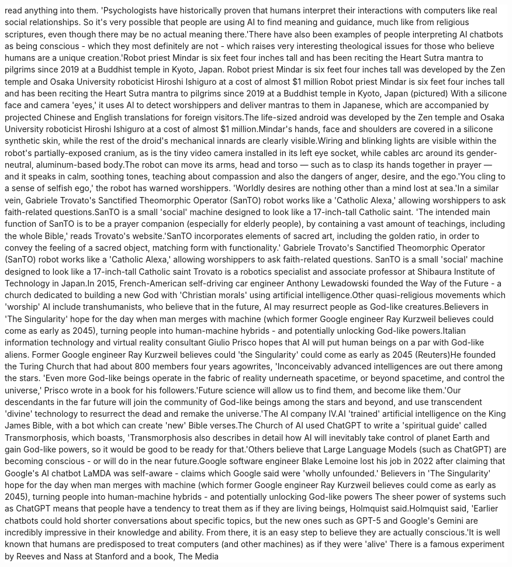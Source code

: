 read anything into them. 'Psychologists have historically proven that humans interpret their interactions with computers like real social relationships. So it's very possible that people are using AI to find meaning and guidance, much like from religious scriptures, even though there may be no actual meaning there.'There have also been examples of people interpreting AI chatbots as being conscious - which they most definitely are not - which raises very interesting theological issues for those who believe humans are a unique creation.'Robot priest Mindar is six feet four inches tall and has been reciting the Heart Sutra mantra to pilgrims since 2019 at a Buddhist temple in Kyoto, Japan. Robot priest Mindar is six feet four inches tall was developed by the Zen temple and Osaka University roboticist Hiroshi Ishiguro at a cost of almost $1 million Robot priest Mindar is six feet four inches tall and has been reciting the Heart Sutra mantra to pilgrims since 2019 at a Buddhist temple in Kyoto, Japan (pictured) With a silicone face and camera 'eyes,' it uses AI to detect worshippers and deliver mantras to them in Japanese, which are accompanied by projected Chinese and English translations for foreign visitors.The life-sized android was developed by the Zen temple and Osaka University roboticist Hiroshi Ishiguro at a cost of almost $1 million.Mindar's hands, face and shoulders are covered in a silicone synthetic skin, while the rest of the droid's mechanical innards are clearly visible.Wiring and blinking lights are visible within the robot's partially-exposed cranium, as is the tiny video camera installed in its left eye socket, while cables arc around its gender-neutral, aluminum-based body.The robot can move its arms, head and torso — such as to clasp its hands together in prayer — and it speaks in calm, soothing tones, teaching about compassion and also the dangers of anger, desire, and the ego.'You cling to a sense of selfish ego,' the robot has warned worshippers. 'Worldly desires are nothing other than a mind lost at sea.'In a similar vein, Gabriele Trovato's Sanctified Theomorphic Operator (SanTO) robot works like a 'Catholic Alexa,' allowing worshippers to ask faith-related questions.SanTO is a small 'social' machine designed to look like a 17-inch-tall Catholic saint. 'The intended main function of SanTO is to be a prayer companion (especially for elderly people), by containing a vast amount of teachings, including the whole Bible,' reads Trovato's website.'SanTO incorporates elements of sacred art, including the golden ratio, in order to convey the feeling of a sacred object, matching form with functionality.' Gabriele Trovato's Sanctified Theomorphic Operator (SanTO) robot works like a 'Catholic Alexa,' allowing worshippers to ask faith-related questions. SanTO is a small 'social' machine designed to look like a 17-inch-tall Catholic saint Trovato is a robotics specialist and associate professor at Shibaura Institute of Technology in Japan.In 2015, French-American self-driving car engineer Anthony Lewadowski founded the Way of the Future - a church dedicated to building a new God with 'Christian morals' using artificial intelligence.Other quasi-religious movements which 'worship' AI include transhumanists, who believe that in the future, AI may resurrect people as God-like creatures.Believers in 'The Singularity' hope for the day when man merges with machine (which former Google engineer Ray Kurzweil believes could come as early as 2045), turning people into human-machine hybrids - and potentially unlocking God-like powers.Italian information technology and virtual reality consultant Giulio Prisco hopes that AI will put human beings on a par with God-like aliens. Former Google engineer Ray Kurzweil believes could 'the Singularity' could come as early as 2045 (Reuters)He founded the Turing Church that had about 800 members four years agowrites, 'Inconceivably advanced intelligences are out there among the stars. 'Even more God-like beings operate in the fabric of reality underneath spacetime, or beyond spacetime, and control the universe,' Prisco wrote in a book for his followers.'Future science will allow us to find them, and become like them.'Our descendants in the far future will join the community of God-like beings among the stars and beyond, and use transcendent 'divine' technology to resurrect the dead and remake the universe.'The AI company IV.AI 'trained' artificial intelligence on the King James Bible, with a bot which can create 'new' Bible verses.The Church of AI used ChatGPT to write a 'spiritual guide' called Transmorphosis, which boasts, 'Transmorphosis also describes in detail how AI will inevitably take control of planet Earth and gain God-like powers, so it would be good to be ready for that.'Others believe that Large Language Models (such as ChatGPT) are becoming conscious - or will do in the near future.Google software engineer Blake Lemoine lost his job in 2022 after claiming that Google's AI chatbot LaMDA was self-aware - claims which Google said were 'wholly unfounded.' Believers in 'The Singularity' hope for the day when man merges with machine (which former Google engineer Ray Kurzweil believes could come as early as 2045), turning people into human-machine hybrids - and potentially unlocking God-like powers The sheer power of systems such as ChatGPT means that people have a tendency to treat them as if they are living beings, Holmquist said.Holmquist said, 'Earlier chatbots could hold shorter conversations about specific topics, but the new ones such as GPT-5 and Google's Gemini are incredibly impressive in their knowledge and ability. From there, it is an easy step to believe they are actually conscious.'It is well known that humans are predisposed to treat computers (and other machines) as if they were 'alive' There is a famous experiment by Reeves and Nass at Stanford and a book, The Media